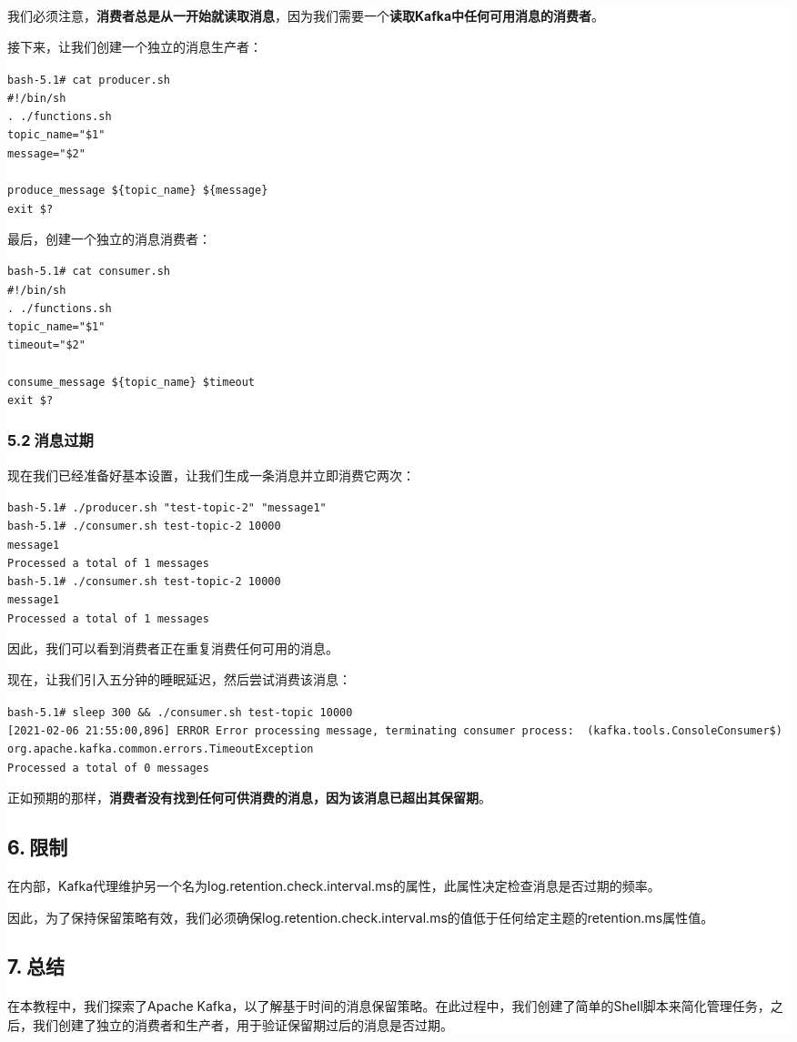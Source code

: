 我们必须注意，**消费者总是从一开始就读取消息**，因为我们需要一个**读取Kafka中任何可用消息的消费者**。

接下来，让我们创建一个独立的消息生产者：

```shell
bash-5.1# cat producer.sh
#!/bin/sh
. ./functions.sh
topic_name="$1"
message="$2"

produce_message ${topic_name} ${message}
exit $?
```

最后，创建一个独立的消息消费者：

```shell
bash-5.1# cat consumer.sh
#!/bin/sh
. ./functions.sh
topic_name="$1"
timeout="$2"

consume_message ${topic_name} $timeout
exit $?
```

### 5.2 消息过期

现在我们已经准备好基本设置，让我们生成一条消息并立即消费它两次：

```shell
bash-5.1# ./producer.sh "test-topic-2" "message1"
bash-5.1# ./consumer.sh test-topic-2 10000
message1
Processed a total of 1 messages
bash-5.1# ./consumer.sh test-topic-2 10000
message1
Processed a total of 1 messages
```

因此，我们可以看到消费者正在重复消费任何可用的消息。

现在，让我们引入五分钟的睡眠延迟，然后尝试消费该消息：

```shell
bash-5.1# sleep 300 && ./consumer.sh test-topic 10000
[2021-02-06 21:55:00,896] ERROR Error processing message, terminating consumer process:  (kafka.tools.ConsoleConsumer$)
org.apache.kafka.common.errors.TimeoutException
Processed a total of 0 messages
```

正如预期的那样，**消费者没有找到任何可供消费的消息，因为该消息已超出其保留期**。

## 6. 限制

在内部，Kafka代理维护另一个名为log.retention.check.interval.ms的属性，此属性决定检查消息是否过期的频率。

因此，为了保持保留策略有效，我们必须确保log.retention.check.interval.ms的值低于任何给定主题的retention.ms属性值。

## 7. 总结

在本教程中，我们探索了Apache Kafka，以了解基于时间的消息保留策略。在此过程中，我们创建了简单的Shell脚本来简化管理任务，之后，我们创建了独立的消费者和生产者，用于验证保留期过后的消息是否过期。